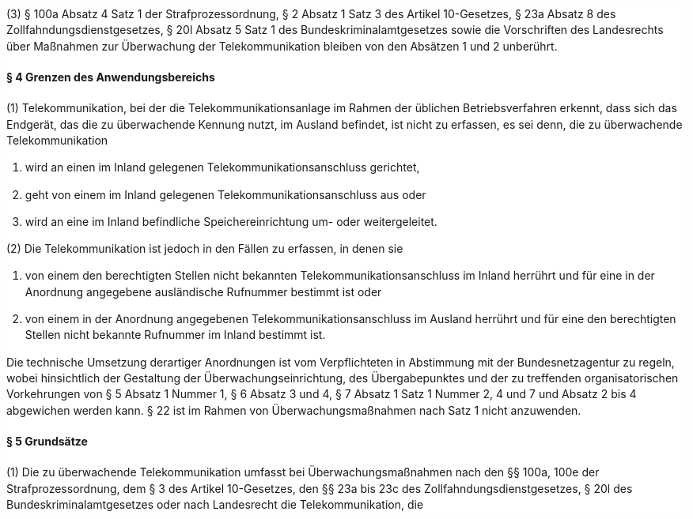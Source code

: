 (3) § 100a Absatz 4 Satz 1 der Strafprozessordnung, § 2 Absatz 1 Satz
3 des Artikel 10-Gesetzes, § 23a Absatz 8 des
Zollfahndungsdienstgesetzes, § 20l Absatz 5 Satz 1 des
Bundeskriminalamtgesetzes sowie die Vorschriften des Landesrechts über
Maßnahmen zur Überwachung der Telekommunikation bleiben von den
Absätzen 1 und 2 unberührt.


#### § 4 Grenzen des Anwendungsbereichs

(1) Telekommunikation, bei der die Telekommunikationsanlage im Rahmen
der üblichen Betriebsverfahren erkennt, dass sich das Endgerät, das
die zu überwachende Kennung nutzt, im Ausland befindet, ist nicht zu
erfassen, es sei denn, die zu überwachende Telekommunikation

1.  wird an einen im Inland gelegenen Telekommunikationsanschluss
    gerichtet,


2.  geht von einem im Inland gelegenen Telekommunikationsanschluss aus
    oder


3.  wird an eine im Inland befindliche Speichereinrichtung um- oder
    weitergeleitet.




(2) Die Telekommunikation ist jedoch in den Fällen zu erfassen, in
denen sie

1.  von einem den berechtigten Stellen nicht bekannten
    Telekommunikationsanschluss im Inland herrührt und für eine in der
    Anordnung angegebene ausländische Rufnummer bestimmt ist oder


2.  von einem in der Anordnung angegebenen Telekommunikationsanschluss im
    Ausland herrührt und für eine den berechtigten Stellen nicht bekannte
    Rufnummer im Inland bestimmt ist.



Die technische Umsetzung derartiger Anordnungen ist vom Verpflichteten
in Abstimmung mit der Bundesnetzagentur zu regeln, wobei hinsichtlich
der Gestaltung der Überwachungseinrichtung, des Übergabepunktes und
der zu treffenden organisatorischen Vorkehrungen von § 5 Absatz 1
Nummer 1, § 6 Absatz 3 und 4, § 7 Absatz 1 Satz 1 Nummer 2, 4 und 7
und Absatz 2 bis 4 abgewichen werden kann. § 22 ist im Rahmen von
Überwachungsmaßnahmen nach Satz 1 nicht anzuwenden.


#### § 5 Grundsätze

(1) Die zu überwachende Telekommunikation umfasst bei
Überwachungsmaßnahmen nach den §§ 100a, 100e der Strafprozessordnung,
dem § 3 des Artikel 10-Gesetzes, den §§ 23a bis 23c des
Zollfahndungsdienstgesetzes, § 20l des Bundeskriminalamtgesetzes oder
nach Landesrecht die Telekommunikation, die
